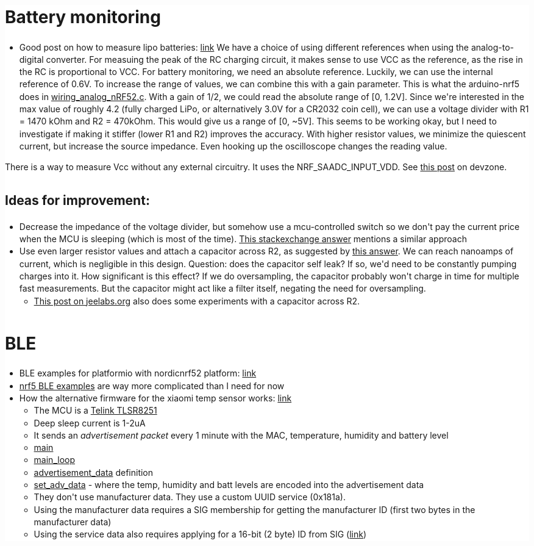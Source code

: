 # Battery monitoring
* Good post on how to measure lipo batteries: [link](https://devzone.nordicsemi.com/nordic/nordic-blog/b/blog/posts/measuring-lithium-battery-voltage-with-nrf52#:~:text=To%20reduce%20the%20leakage%20current,of%2040%20us%2C%20see%20here.)
We have a choice of using different references when using the analog-to-digital converter. For measuing the peak of the RC charging circuit, it makes sense to use VCC as the reference, as the rise in the RC is proportional to VCC.
For battery monitoring, we need an absolute reference. Luckily, we can use the internal reference of 0.6V. To increase the range of values, we can combine this with a gain parameter. This is what the arduino-nrf5 does in [wiring_analog_nRF52.c](https://github.com/sandeepmistry/arduino-nRF5/blob/master/cores/nRF5/wiring_analog_nRF52.c#L92).
With a gain of 1/2, we could read the absolute range of [0, 1.2V]. Since we're interested in the max value of roughly 4.2 (fully charged LiPo, or alternatively 3.0V for a CR2032 coin cell), we can use a voltage divider with R1 = 1470 kOhm and R2 = 470kOhm. This would give us a range of [0, ~5V].
This seems to be working okay, but I need to investigate if making it stiffer (lower R1 and R2) improves the accuracy. With higher resistor values, we minimize the quiescent current, but increase the source impedance. Even hooking up the oscilloscope changes the reading value.

There is a way to measure Vcc without any external circuitry. It uses the NRF_SAADC_INPUT_VDD. See [this post](https://devzone.nordicsemi.com/f/nordic-q-a/24159/what-is-the-pin-for-the-battery-voltage-on-nrf52pca1040-dk) on devzone.

## Ideas for improvement:
* Decrease the impedance of the voltage divider, but somehow use a mcu-controlled switch so we don't pay the current price when the MCU is sleeping (which is most of the time). [This stackexchange answer](https://electronics.stackexchange.com/a/64491) mentions a similar approach
* Use even larger resistor values and attach a capacitor across R2, as suggested by [this answer](https://www.eevblog.com/forum/projects/battery-monitoring-voltage-divider/msg2524116/#msg2524116). We can reach nanoamps of current, which is negligible in this design. Question: does the capacitor self leak? If so, we'd need to be constantly pumping charges into it. How significant is this effect? If we do oversampling, the capacitor probably won't charge in time for multiple fast measurements. But the capacitor might act like a filter itself, negating the need for oversampling.
  * [This post on jeelabs.org](https://jeelabs.org/wp-content/uploads/2013/05/16/measuring-the-battery-without-draining-it/) also does some experiments with a capacitor across R2.

# BLE
* BLE examples for platformio with nordicnrf52 platform: [link](https://github.com/platformio/platform-nordicnrf52/tree/master/examples)
* [nrf5 BLE examples](https://devzone.nordicsemi.com/nordic/short-range-guides/b/bluetooth-low-energy/posts/ble-advertising-a-beginners-tutorial) are way more complicated than I need for now
* How the alternative firmware for the xiaomi temp sensor works: [link](https://github.com/atc1441/ATC_MiThermometer)
  * The MCU is a [Telink TLSR8251](http://wiki.telink-semi.cn/doc/ds/DS_TLSR8251-E_Datasheet%20for%20Telink%20BLE+IEEE802.15.4%20Multi-Standard%20Wireless%20SoC%20TLSR8251.pdf)
  * Deep sleep current is 1-2uA
  * It sends an _advertisement packet_ every 1 minute with the MAC, temperature, humidity and battery level
  * [main](https://github.com/atc1441/ATC_MiThermometer/blob/master/ATC_Thermometer/main.c)
  * [main_loop](https://github.com/atc1441/ATC_MiThermometer/blob/916cef7db24977ec187e68ab6e718b7b7a4988e6/ATC_Thermometer/app.c#L76)
  * [advertisement_data](https://github.com/atc1441/ATC_MiThermometer/blob/master/ATC_Thermometer/ble.c#L39) definition
  * [set_adv_data](https://github.com/atc1441/ATC_MiThermometer/blob/master/ATC_Thermometer/ble.c#L178) - where the temp, humidity and batt levels are encoded into the advertisement data
  * They don't use manufacturer data. They use a custom UUID service (0x181a).
  * Using the manufacturer data requires a SIG membership for getting the manufacturer ID (first two bytes in the manufacturer data)
  * Using the service data also requires applying for a 16-bit (2 byte) ID from SIG ([link](https://www.bluetooth.com/specifications/assigned-numbers/))